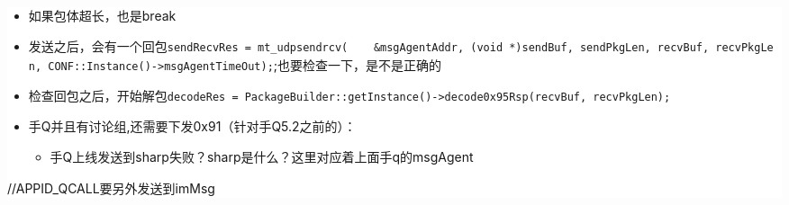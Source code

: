 - 如果包体超长，也是break

- 发送之后，会有一个回包`sendRecvRes = mt_udpsendrcv(    &msgAgentAddr, (void *)sendBuf, sendPkgLen, recvBuf, recvPkgLen, CONF::Instance()->msgAgentTimeOut);`;也要检查一下，是不是正确的
- 检查回包之后，开始解包`decodeRes = PackageBuilder::getInstance()->decode0x95Rsp(recvBuf, recvPkgLen);`

- 手Q并且有讨论组,还需要下发0x91（针对手Q5.2之前的）：
  - 手Q上线发送到sharp失败？sharp是什么？这里对应着上面手q的msgAgent

//APPID_QCALL要另外发送到imMsg